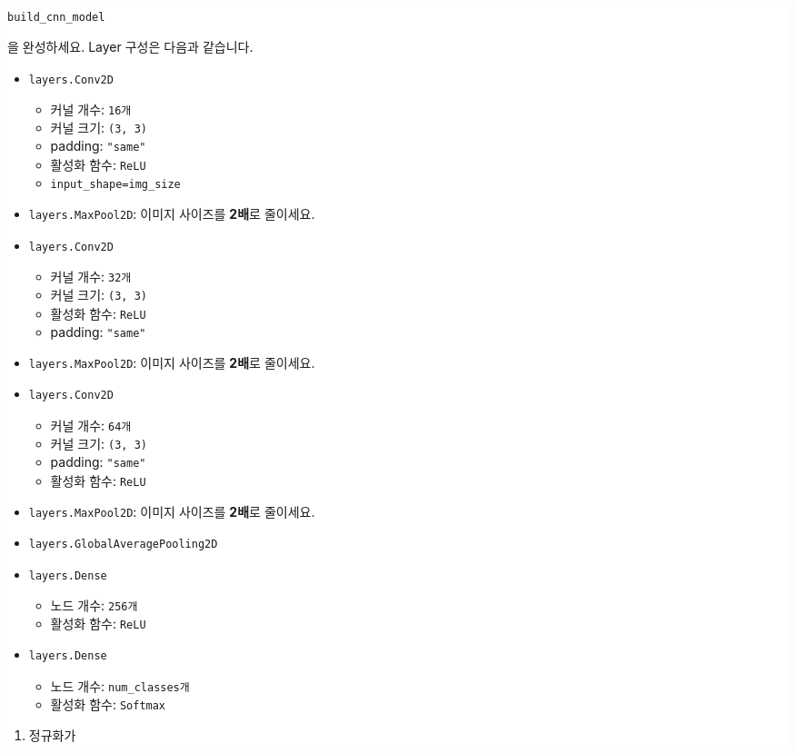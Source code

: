     

   ```
   build_cnn_model
   ```

   을 완성하세요. Layer 구성은 다음과 같습니다.

   - ```
     layers.Conv2D
     ```

     - 커널 개수: `16개`
     - 커널 크기: `(3, 3)`
     - padding: `"same"`
     - 활성화 함수: `ReLU`
     - `input_shape=img_size`

   - `layers.MaxPool2D`: 이미지 사이즈를 **2배**로 줄이세요.

   - ```
     layers.Conv2D
     ```

     - 커널 개수: `32개`
     - 커널 크기: `(3, 3)`
     - 활성화 함수: `ReLU`
     - padding: `"same"`

   - `layers.MaxPool2D`: 이미지 사이즈를 **2배**로 줄이세요.

   - ```
     layers.Conv2D
     ```

     - 커널 개수: `64개`
     - 커널 크기: `(3, 3)`
     - padding: `"same"`
     - 활성화 함수: `ReLU`

   - `layers.MaxPool2D`: 이미지 사이즈를 **2배**로 줄이세요.

   - `layers.GlobalAveragePooling2D`

   - ```
     layers.Dense
     ```

     - 노드 개수: `256개`
     - 활성화 함수: `ReLU`

   - ```
     layers.Dense
     ```

     - 노드 개수: `num_classes개`
     - 활성화 함수: `Softmax`

1. 정규화가
